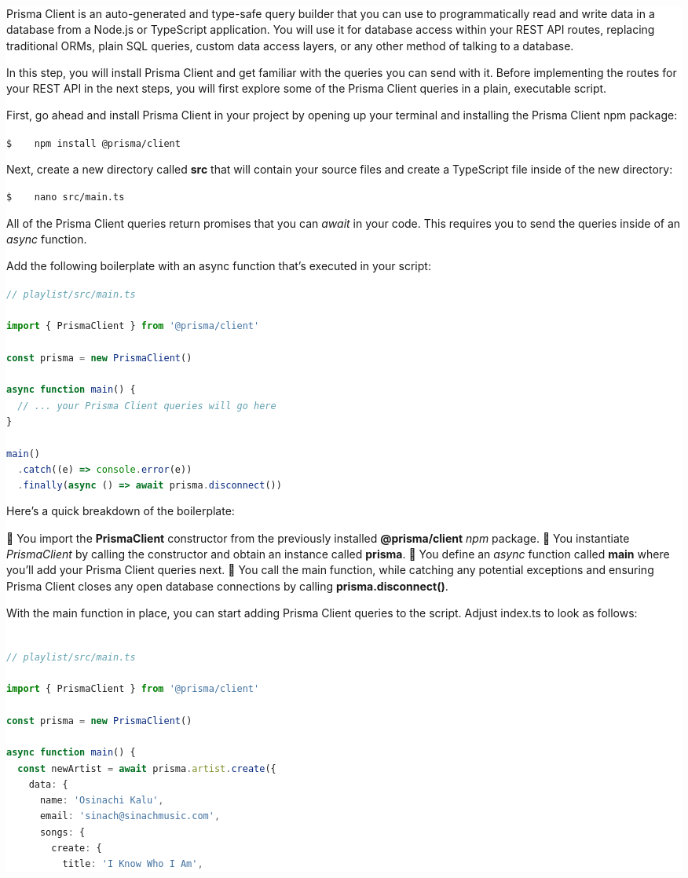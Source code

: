 Prisma Client is an auto-generated and type-safe query builder that you can use to programmatically read and write data in a database from a Node.js or TypeScript application. You will use it for database access within your REST API routes, replacing traditional ORMs, plain SQL queries, custom data access layers, or any other method of talking to a database.

In this step, you will install Prisma Client and get familiar with the queries you can send with it. Before implementing the routes for your REST API in the next steps, you will first explore some of the Prisma Client queries in a plain, executable script.

First, go ahead and install Prisma Client in your project by opening up your terminal and installing the Prisma Client npm package:

    $    npm install @prisma/client


Next, create a new directory called **src** that will contain your source files and create a TypeScript file inside of the new directory:

    $    nano src/main.ts
 
All of the Prisma Client queries return promises that you can _await_ in your code. This requires you to send the queries inside of an _async_ function.

Add the following boilerplate with an async function that’s executed in your script:

```ts
// playlist/src/main.ts

import { PrismaClient } from '@prisma/client'

const prisma = new PrismaClient()

async function main() {
  // ... your Prisma Client queries will go here
}

main()
  .catch((e) => console.error(e))
  .finally(async () => await prisma.disconnect())
```

Here’s a quick breakdown of the boilerplate:

🔷 You import the **PrismaClient** constructor from the previously installed **@prisma/client** _npm_ package.
🔷 You instantiate _PrismaClient_ by calling the constructor and obtain an instance called **prisma**.
🔷 You define an _async_ function called **main** where you’ll add your Prisma Client queries next.
🔷 You call the main function, while catching any potential exceptions and ensuring Prisma Client closes any open database connections by calling **prisma.disconnect()**.

With the main function in place, you can start adding Prisma Client queries to the script. Adjust index.ts to look as follows:

```ts

// playlist/src/main.ts

import { PrismaClient } from '@prisma/client'

const prisma = new PrismaClient()

async function main() {
  const newArtist = await prisma.artist.create({
    data: {
      name: 'Osinachi Kalu',
      email: 'sinach@sinachmusic.com',
      songs: {
        create: {
          title: 'I Know Who I Am',
```